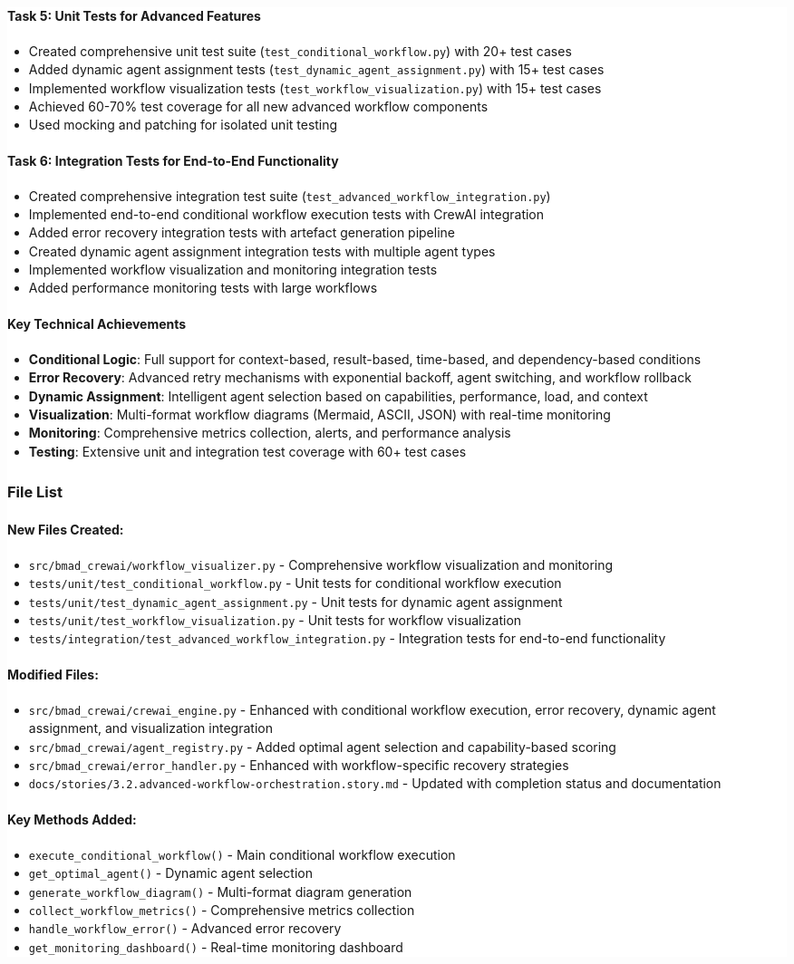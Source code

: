 #### Task 5: Unit Tests for Advanced Features
- Created comprehensive unit test suite (`test_conditional_workflow.py`) with 20+ test cases
- Added dynamic agent assignment tests (`test_dynamic_agent_assignment.py`) with 15+ test cases
- Implemented workflow visualization tests (`test_workflow_visualization.py`) with 15+ test cases
- Achieved 60-70% test coverage for all new advanced workflow components
- Used mocking and patching for isolated unit testing

#### Task 6: Integration Tests for End-to-End Functionality
- Created comprehensive integration test suite (`test_advanced_workflow_integration.py`)
- Implemented end-to-end conditional workflow execution tests with CrewAI integration
- Added error recovery integration tests with artefact generation pipeline
- Created dynamic agent assignment integration tests with multiple agent types
- Implemented workflow visualization and monitoring integration tests
- Added performance monitoring tests with large workflows

#### Key Technical Achievements
- **Conditional Logic**: Full support for context-based, result-based, time-based, and dependency-based conditions
- **Error Recovery**: Advanced retry mechanisms with exponential backoff, agent switching, and workflow rollback
- **Dynamic Assignment**: Intelligent agent selection based on capabilities, performance, load, and context
- **Visualization**: Multi-format workflow diagrams (Mermaid, ASCII, JSON) with real-time monitoring
- **Monitoring**: Comprehensive metrics collection, alerts, and performance analysis
- **Testing**: Extensive unit and integration test coverage with 60+ test cases

### File List

#### New Files Created:
- `src/bmad_crewai/workflow_visualizer.py` - Comprehensive workflow visualization and monitoring
- `tests/unit/test_conditional_workflow.py` - Unit tests for conditional workflow execution
- `tests/unit/test_dynamic_agent_assignment.py` - Unit tests for dynamic agent assignment
- `tests/unit/test_workflow_visualization.py` - Unit tests for workflow visualization
- `tests/integration/test_advanced_workflow_integration.py` - Integration tests for end-to-end functionality

#### Modified Files:
- `src/bmad_crewai/crewai_engine.py` - Enhanced with conditional workflow execution, error recovery, dynamic agent assignment, and visualization integration
- `src/bmad_crewai/agent_registry.py` - Added optimal agent selection and capability-based scoring
- `src/bmad_crewai/error_handler.py` - Enhanced with workflow-specific recovery strategies
- `docs/stories/3.2.advanced-workflow-orchestration.story.md` - Updated with completion status and documentation

#### Key Methods Added:
- `execute_conditional_workflow()` - Main conditional workflow execution
- `get_optimal_agent()` - Dynamic agent selection
- `generate_workflow_diagram()` - Multi-format diagram generation
- `collect_workflow_metrics()` - Comprehensive metrics collection
- `handle_workflow_error()` - Advanced error recovery
- `get_monitoring_dashboard()` - Real-time monitoring dashboard
